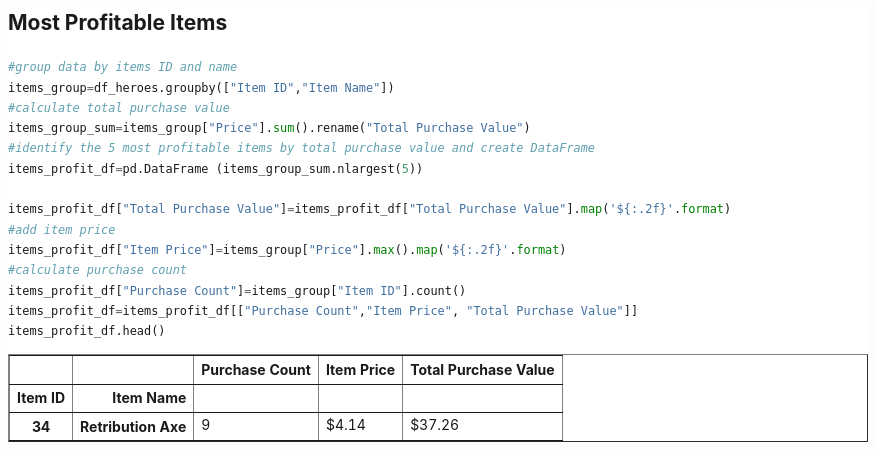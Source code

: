 

## Most Profitable Items


```python
#group data by items ID and name 
items_group=df_heroes.groupby(["Item ID","Item Name"])
#calculate total purchase value
items_group_sum=items_group["Price"].sum().rename("Total Purchase Value")
#identify the 5 most profitable items by total purchase value and create DataFrame
items_profit_df=pd.DataFrame (items_group_sum.nlargest(5))

items_profit_df["Total Purchase Value"]=items_profit_df["Total Purchase Value"].map('${:.2f}'.format)
#add item price
items_profit_df["Item Price"]=items_group["Price"].max().map('${:.2f}'.format)
#calculate purchase count
items_profit_df["Purchase Count"]=items_group["Item ID"].count()
items_profit_df=items_profit_df[["Purchase Count","Item Price", "Total Purchase Value"]]
items_profit_df.head()

```




<div>
<style scoped>
    .dataframe tbody tr th:only-of-type {
        vertical-align: middle;
    }

    .dataframe tbody tr th {
        vertical-align: top;
    }

    .dataframe thead th {
        text-align: right;
    }
</style>
<table border="1" class="dataframe">
  <thead>
    <tr style="text-align: right;">
      <th></th>
      <th></th>
      <th>Purchase Count</th>
      <th>Item Price</th>
      <th>Total Purchase Value</th>
    </tr>
    <tr>
      <th>Item ID</th>
      <th>Item Name</th>
      <th></th>
      <th></th>
      <th></th>
    </tr>
  </thead>
  <tbody>
    <tr>
      <th>34</th>
      <th>Retribution Axe</th>
      <td>9</td>
      <td>$4.14</td>
      <td>$37.26</td>
    </tr>
    <tr>